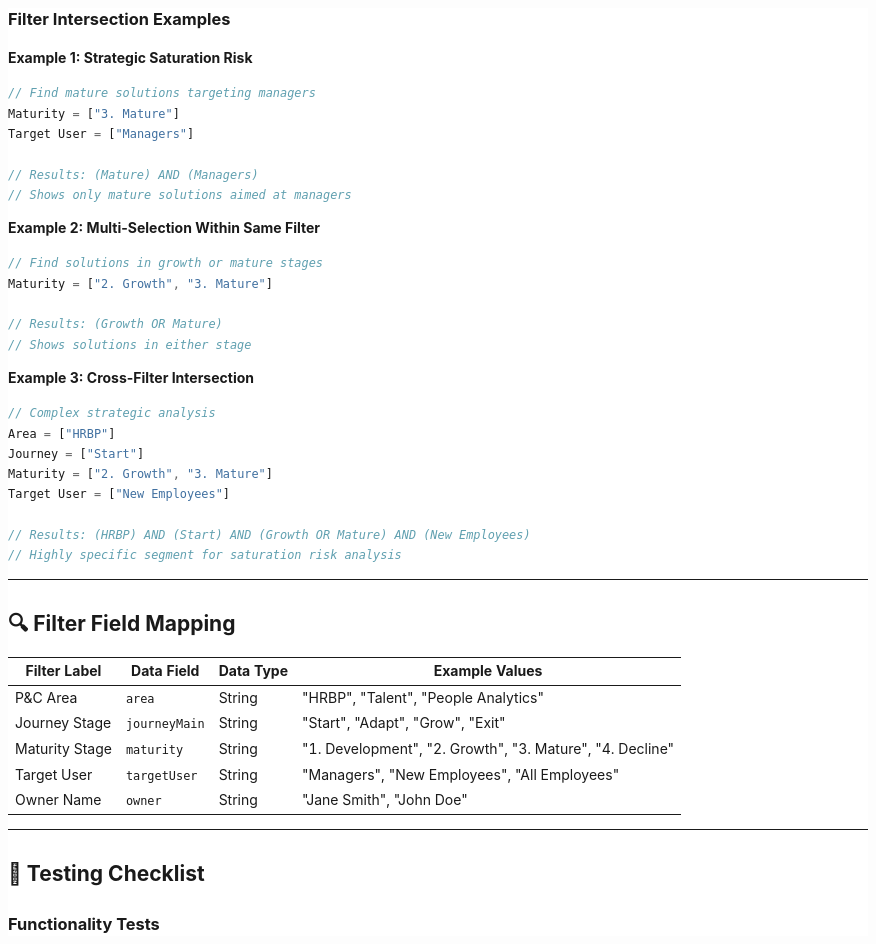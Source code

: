 ### Filter Intersection Examples

**Example 1: Strategic Saturation Risk**
```javascript
// Find mature solutions targeting managers
Maturity = ["3. Mature"]
Target User = ["Managers"]

// Results: (Mature) AND (Managers)
// Shows only mature solutions aimed at managers
```

**Example 2: Multi-Selection Within Same Filter**
```javascript
// Find solutions in growth or mature stages
Maturity = ["2. Growth", "3. Mature"]

// Results: (Growth OR Mature)
// Shows solutions in either stage
```

**Example 3: Cross-Filter Intersection**
```javascript
// Complex strategic analysis
Area = ["HRBP"]
Journey = ["Start"]
Maturity = ["2. Growth", "3. Mature"]
Target User = ["New Employees"]

// Results: (HRBP) AND (Start) AND (Growth OR Mature) AND (New Employees)
// Highly specific segment for saturation risk analysis
```

---

## 🔍 Filter Field Mapping

| Filter Label | Data Field | Data Type | Example Values |
|-------------|-----------|-----------|----------------|
| P&C Area | `area` | String | "HRBP", "Talent", "People Analytics" |
| Journey Stage | `journeyMain` | String | "Start", "Adapt", "Grow", "Exit" |
| Maturity Stage | `maturity` | String | "1. Development", "2. Growth", "3. Mature", "4. Decline" |
| Target User | `targetUser` | String | "Managers", "New Employees", "All Employees" |
| Owner Name | `owner` | String | "Jane Smith", "John Doe" |

---

## 🧪 Testing Checklist

### Functionality Tests
